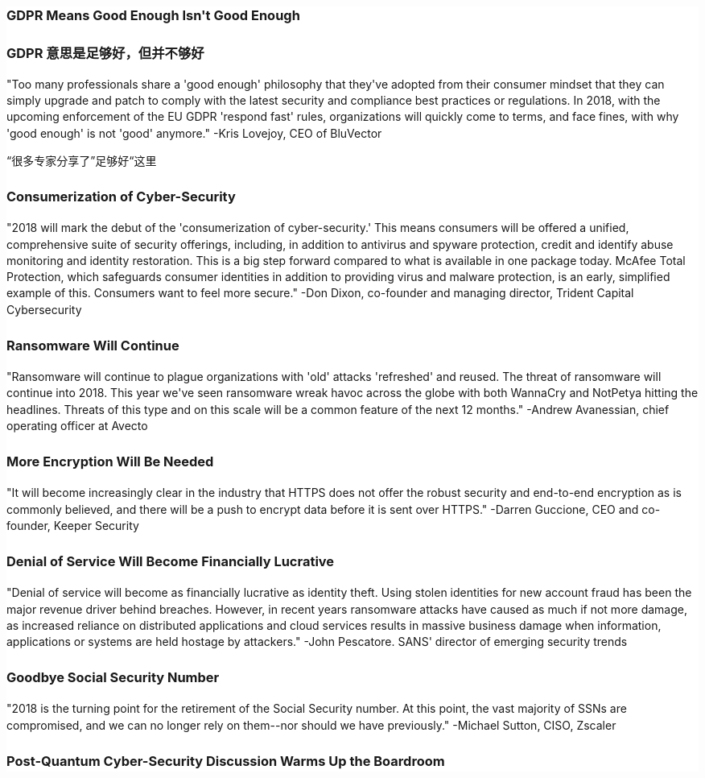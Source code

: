 ### GDPR Means Good Enough Isn't Good Enough
### GDPR 意思是足够好，但并不够好
"Too many professionals share a 'good enough' philosophy that they've adopted from their consumer mindset that they can simply upgrade and patch to comply with the latest security and compliance best practices or regulations. In 2018, with the upcoming enforcement of the EU GDPR 'respond fast' rules, organizations will quickly come to terms, and face fines, with why 'good enough' is not 'good' anymore." -Kris Lovejoy, CEO of BluVector

“很多专家分享了”足够好“这里

### Consumerization of Cyber-Security

"2018 will mark the debut of the 'consumerization of cyber-security.' This means consumers will be offered a unified, comprehensive suite of security offerings, including, in addition to antivirus and spyware protection, credit and identify abuse monitoring and identity restoration. This is a big step forward compared to what is available in one package today. McAfee Total Protection, which safeguards consumer identities in addition to providing virus and malware protection, is an early, simplified example of this. Consumers want to feel more secure." -Don Dixon, co-founder and managing director, Trident Capital Cybersecurity


### Ransomware Will Continue

"Ransomware will continue to plague organizations with 'old' attacks 'refreshed' and reused. The threat of ransomware will continue into 2018. This year we've seen ransomware wreak havoc across the globe with both WannaCry and NotPetya hitting the headlines. Threats of this type and on this scale will be a common feature of the next 12 months." -Andrew Avanessian, chief operating officer at Avecto


### More Encryption Will Be Needed

"It will become increasingly clear in the industry that HTTPS does not offer the robust security and end-to-end encryption as is commonly believed, and there will be a push to encrypt data before it is sent over HTTPS." -Darren Guccione, CEO and co-founder, Keeper Security


### Denial of Service Will Become Financially Lucrative

"Denial of service will become as financially lucrative as identity theft. Using stolen identities for new account fraud has been the major revenue driver behind breaches. However, in recent years ransomware attacks have caused as much if not more damage, as increased reliance on distributed applications and cloud services results in massive business damage when information, applications or systems are held hostage by attackers." -John Pescatore. SANS' director of emerging security trends


### Goodbye Social Security Number

"2018 is the turning point for the retirement of the Social Security number. At this point, the vast majority of SSNs are compromised, and we can no longer rely on them--nor should we have previously." -Michael Sutton, CISO, Zscaler


### Post-Quantum Cyber-Security Discussion Warms Up the Boardroom
